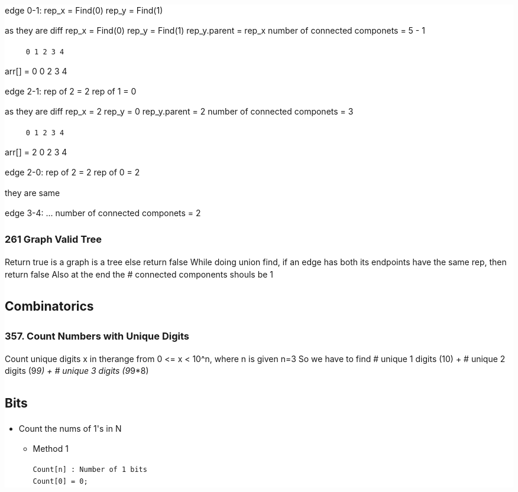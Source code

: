edge 0-1:
rep\_x = Find(0)
rep\_y = Find(1)

as they are diff
  rep\_x = Find(0)
  rep\_y = Find(1)
  rep\_y.parent = rep\_x
  number of connected componets = 5 - 1

         0 1 2 3 4
arr[] =  0 0 2 3 4

edge 2-1:
rep of 2 = 2
rep of 1 = 0

as they are diff
  rep\_x = 2
  rep\_y = 0
  rep\_y.parent = 2
  number of connected componets = 3

         0 1 2 3 4
arr[] =  2 0 2 3 4

edge 2-0:
rep of 2 = 2
rep of 0 = 2

they are same

edge 3-4:
...
number of connected componets = 2

### 261 Graph Valid Tree
Return true is a graph is a tree else return false
While doing union find, if an edge has both its endpoints have the same rep, then return false
Also at the end the # connected components shouls be 1


## Combinatorics

### 357. Count Numbers with Unique Digits
Count unique digits x  in therange from 0 <=  x < 10^n, where n  is given 
n=3
So we have to find # unique 1 digits (10) + # unique 2 digits (9*9) + # unique 3 digits (9*9*8)

## Bits
  - Count the nums of 1's  in N
    - Method 1

      ```
      Count[n] : Number of 1 bits
      Count[0] = 0;
